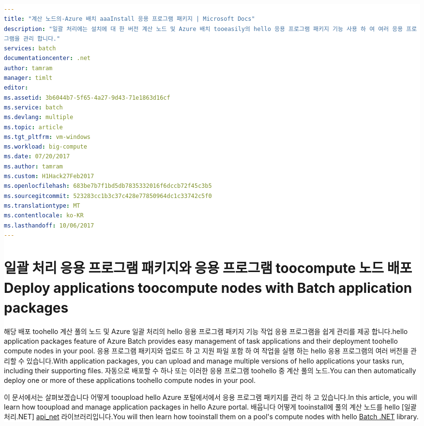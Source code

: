 ```yaml
---
title: "계산 노드의-Azure 배치 aaaInstall 응용 프로그램 패키지 | Microsoft Docs"
description: "일괄 처리에는 설치에 대 한 버전 계산 노드 및 Azure 배치 tooeasily의 hello 응용 프로그램 패키지 기능 사용 하 여 여러 응용 프로그램을 관리 합니다."
services: batch
documentationcenter: .net
author: tamram
manager: timlt
editor: 
ms.assetid: 3b6044b7-5f65-4a27-9d43-71e1863d16cf
ms.service: batch
ms.devlang: multiple
ms.topic: article
ms.tgt_pltfrm: vm-windows
ms.workload: big-compute
ms.date: 07/20/2017
ms.author: tamram
ms.custom: H1Hack27Feb2017
ms.openlocfilehash: 683be7b7f1bd5db7835332016f6dccb72f45c3b5
ms.sourcegitcommit: 523283cc1b3c37c428e77850964dc1c33742c5f0
ms.translationtype: MT
ms.contentlocale: ko-KR
ms.lasthandoff: 10/06/2017
---
```

# <a name="deploy-applications-toocompute-nodes-with-batch-application-packages"></a><span data-ttu-id="bada9-103">일괄 처리 응용 프로그램 패키지와 응용 프로그램 toocompute 노드 배포</span><span class="sxs-lookup"><span data-stu-id="bada9-103">Deploy applications toocompute nodes with Batch application packages</span></span>

<span data-ttu-id="bada9-104">해당 배포 toohello 계산 풀의 노드 및 Azure 일괄 처리의 hello 응용 프로그램 패키지 기능 작업 응용 프로그램을 쉽게 관리를 제공 합니다.</span><span class="sxs-lookup"><span data-stu-id="bada9-104">hello application packages feature of Azure Batch provides easy management of task applications and their deployment toohello compute nodes in your pool.</span></span> <span data-ttu-id="bada9-105">응용 프로그램 패키지와 업로드 하 고 지원 파일 포함 하 여 작업을 실행 하는 hello 응용 프로그램의 여러 버전을 관리할 수 있습니다.</span><span class="sxs-lookup"><span data-stu-id="bada9-105">With application packages, you can upload and manage multiple versions of hello applications your tasks run, including their supporting files.</span></span> <span data-ttu-id="bada9-106">자동으로 배포할 수 하나 또는 이러한 응용 프로그램 toohello 중 계산 풀의 노드.</span><span class="sxs-lookup"><span data-stu-id="bada9-106">You can then automatically deploy one or more of these applications toohello compute nodes in your pool.</span></span>

<span data-ttu-id="bada9-107">이 문서에서는 살펴보겠습니다 어떻게 tooupload hello Azure 포털에서에서 응용 프로그램 패키지를 관리 하 고 있습니다.</span><span class="sxs-lookup"><span data-stu-id="bada9-107">In this article, you will learn how tooupload and manage application packages in hello Azure portal.</span></span> <span data-ttu-id="bada9-108">배웁니다 어떻게 tooinstall에 풀의 계산 노드를 hello [일괄 처리.NET] [ api_net] 라이브러리입니다.</span><span class="sxs-lookup"><span data-stu-id="bada9-108">You will then learn how tooinstall them on a pool's compute nodes with hello [Batch .NET][api_net] library.</span></span>


[api_net]: https://docs.microsoft.com/dotnet/api/overview/azure/batch/client?view=azure-dotnet
[api_net_mgmt]: https://docs.microsoft.com/dotnet/api/overview/azure/batch/management?view=azure-dotnet
[api_rest]: https://docs.microsoft.com/en-us/rest/api/batchservice/
[batch_mgmt_nuget]: https://www.nuget.org/packages/Microsoft.Azure.Management.Batch/
[github_samples]: https://github.com/Azure/azure-batch-samples
[storage_pricing]: https://azure.microsoft.com/pricing/details/storage/
[net_appops]: https://msdn.microsoft.com/library/azure/microsoft.azure.batch.applicationoperations.aspx
[net_appops_listappsummaries]: https://msdn.microsoft.com/library/azure/microsoft.azure.batch.applicationoperations.listapplicationsummaries.aspx
[net_cloudpool]: https://msdn.microsoft.com/library/azure/microsoft.azure.batch.cloudpool.aspx
[net_cloudpool_pkgref]: https://msdn.microsoft.com/library/azure/microsoft.azure.batch.cloudpool.applicationpackagereferences.aspx
[net_cloudtask]: https://msdn.microsoft.com/library/microsoft.azure.batch.cloudtask.aspx
[net_cloudtask_pkgref]: https://msdn.microsoft.com/library/microsoft.azure.batch.cloudtask.applicationpackagereferences.aspx
[net_nodestate]: https://msdn.microsoft.com/library/azure/microsoft.azure.batch.computenode.state.aspx
[net_pkgref]: https://msdn.microsoft.com/library/azure/microsoft.azure.batch.applicationpackagereference.aspx
[portal]: https://portal.azure.com
[rest_applications]: https://msdn.microsoft.com/library/azure/mt643945.aspx
[rest_add_pool]: https://msdn.microsoft.com/library/azure/dn820174.aspx
[rest_add_pool_with_packages]: https://msdn.microsoft.com/library/azure/dn820174.aspx#bk_apkgreference
[1]: ./media/batch-application-packages/app_pkg_01.png "응용 프로그램 패키지에 대한 개략적인 다이어그램"
[2]: ./media/batch-application-packages/app_pkg_02.png "Azure portal의 응용 프로그램 타일"
[3]: ./media/batch-application-packages/app_pkg_03.png "Azure portal의 응용 프로그램 블레이드"
[4]: ./media/batch-application-packages/app_pkg_04.png "Azure portal의 응용 프로그램 세부 정보 블레이드"
[5]: ./media/batch-application-packages/app_pkg_05.png "Azure portal의 새 응용 프로그램 블레이드"
[7]: ./media/batch-application-packages/app_pkg_07.png "Azure portal의 패키지 업데이트 또는 삭제 드롭다운"
[8]: ./media/batch-application-packages/app_pkg_08.png "Azure portal의 새 응용 프로그램 패키지 블레이드"
[9]: ./media/batch-application-packages/app_pkg_09.png "연결된 저장소 계정 없음 경고"
[10]: ./media/batch-application-packages/app_pkg_10.png "포털에서 저장소 계정 블레이드 선택"
[11]: ./media/batch-application-packages/app_pkg_11.png "Azure portal의 패키지 업데이트 블레이드"
[12]: ./media/batch-application-packages/app_pkg_12.png "Azure portal의 패키지 삭제 확인 대화 상자"